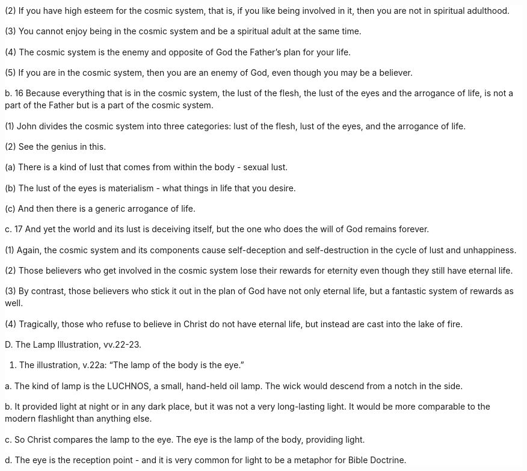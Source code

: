 (2) If you have high esteem for the cosmic system, that is, if you like
being involved in it, then you are not in spiritual adulthood.

(3) You cannot enjoy being in the cosmic system and be a spiritual adult
at the same time.

(4) The cosmic system is the enemy and opposite of God the Father’s plan
for your life.

(5) If you are in the cosmic system, then you are an enemy of God, even
though you may be a believer.

b. 16 Because everything that is in the cosmic system, the lust of the
flesh, the lust of the eyes and the arrogance of life, is not a part of
the Father but is a part of the cosmic system.

(1) John divides the cosmic system into three categories: lust of the
flesh, lust of the eyes, and the arrogance of life.

(2) See the genius in this.

(a) There is a kind of lust that comes from within the body - sexual
lust.

(b) The lust of the eyes is materialism - what things in life that you
desire.

(c) And then there is a generic arrogance of life.

c. 17 And yet the world and its lust is deceiving itself, but the one
who does the will of God remains forever.

(1) Again, the cosmic system and its components cause self-deception and
self-destruction in the cycle of lust and unhappiness.

(2) Those believers who get involved in the cosmic system lose their
rewards for eternity even though they still have eternal life.

(3) By contrast, those believers who stick it out in the plan of God
have not only eternal life, but a fantastic system of rewards as well.

(4) Tragically, those who refuse to believe in Christ do not have
eternal life, but instead are cast into the lake of fire.

D. The Lamp Illustration, vv.22-23.

1. The illustration, v.22a: “The lamp of the body is the eye.”

a. The kind of lamp is the LUCHNOS, a small, hand-held oil lamp. The
wick would descend from a notch in the side.

b. It provided light at night or in any dark place, but it was not a
very long-lasting light. It would be more comparable to the modern
flashlight than anything else.

c. So Christ compares the lamp to the eye. The eye is the lamp of the
body, providing light.

d. The eye is the reception point - and it is very common for light to
be a metaphor for Bible Doctrine.
